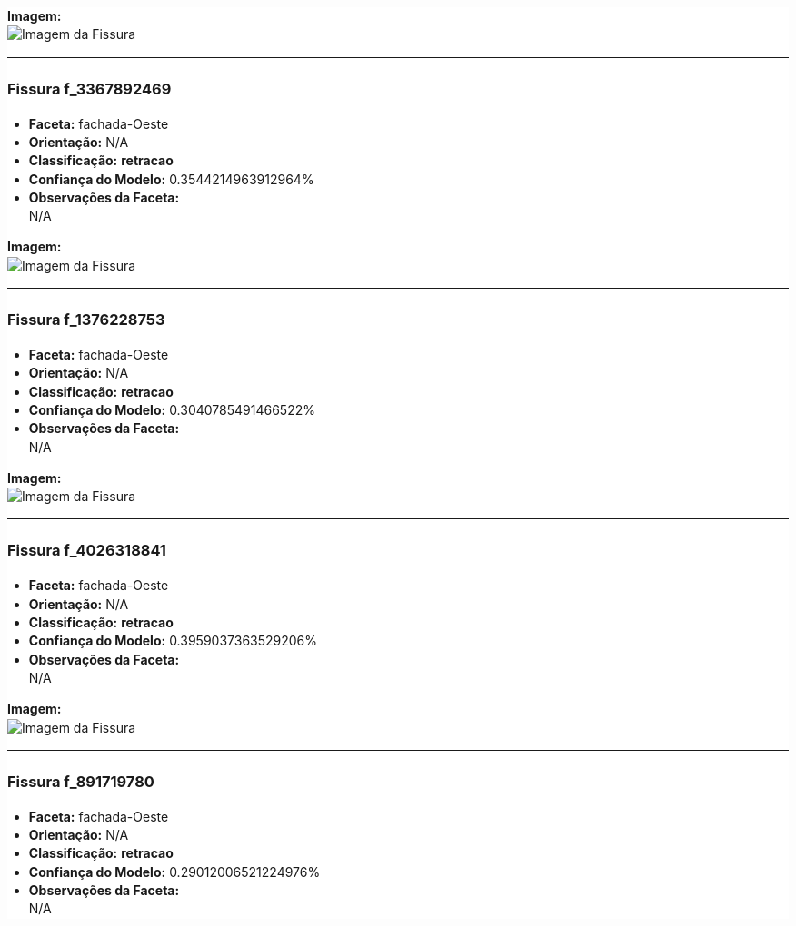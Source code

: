 **Imagem:**  
![Imagem da Fissura](/home/rafaela/Inteli/2025-1B-T12-EC06-G04/src/app-rust/Projects/hello_world/images/Predio-4/fachada-Oeste/group3_img4.jpg)

---
### Fissura f_3367892469

- **Faceta:** fachada-Oeste
- **Orientação:** N/A
- **Classificação:** **retracao**
- **Confiança do Modelo:** 0.3544214963912964%
- **Observações da Faceta:**  
  N/A

**Imagem:**  
![Imagem da Fissura](/home/rafaela/Inteli/2025-1B-T12-EC06-G04/src/app-rust/Projects/hello_world/images/Predio-4/fachada-Oeste/group3_img5.jpg)

---
### Fissura f_1376228753

- **Faceta:** fachada-Oeste
- **Orientação:** N/A
- **Classificação:** **retracao**
- **Confiança do Modelo:** 0.3040785491466522%
- **Observações da Faceta:**  
  N/A

**Imagem:**  
![Imagem da Fissura](/home/rafaela/Inteli/2025-1B-T12-EC06-G04/src/app-rust/Projects/hello_world/images/Predio-4/fachada-Oeste/group3_img5.jpg)

---
### Fissura f_4026318841

- **Faceta:** fachada-Oeste
- **Orientação:** N/A
- **Classificação:** **retracao**
- **Confiança do Modelo:** 0.3959037363529206%
- **Observações da Faceta:**  
  N/A

**Imagem:**  
![Imagem da Fissura](/home/rafaela/Inteli/2025-1B-T12-EC06-G04/src/app-rust/Projects/hello_world/images/Predio-5/fachada-Oeste/group4_img2.jpg)

---
### Fissura f_891719780

- **Faceta:** fachada-Oeste
- **Orientação:** N/A
- **Classificação:** **retracao**
- **Confiança do Modelo:** 0.29012006521224976%
- **Observações da Faceta:**  
  N/A

